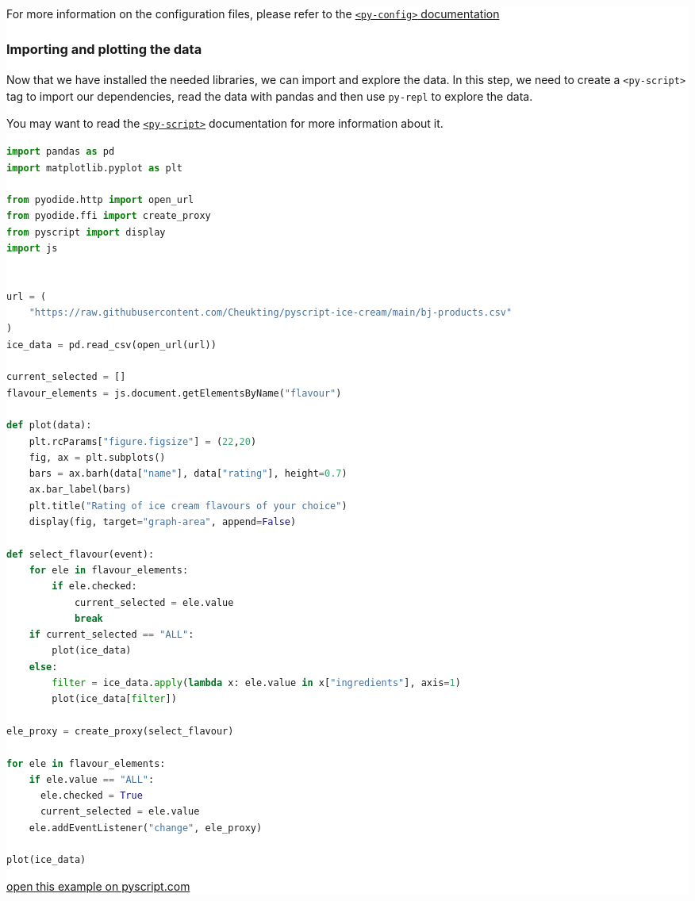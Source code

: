 For more information on the configuration files, please refer to the [`<py-config>` documentation](../reference/elements/py-config.md)

### Importing and plotting the data

Now that we have installed the needed libraries, we can import and explore the data. In this step, we need
to create a `<py-script>` tag to import our dependencies, read the data with pandas and then use `py-repl`
to explore the data.

You may want to read the [`<py-script>`](../reference/elements/py-script.md) documentation for more information about it.


```python title="main.py"
import pandas as pd
import matplotlib.pyplot as plt

from pyodide.http import open_url
from pyodide.ffi import create_proxy
from pyscript import display
import js


url = (
    "https://raw.githubusercontent.com/Cheukting/pyscript-ice-cream/main/bj-products.csv"
)
ice_data = pd.read_csv(open_url(url))

current_selected = []
flavour_elements = js.document.getElementsByName("flavour")

def plot(data):
    plt.rcParams["figure.figsize"] = (22,20)
    fig, ax = plt.subplots()
    bars = ax.barh(data["name"], data["rating"], height=0.7)
    ax.bar_label(bars)
    plt.title("Rating of ice cream flavours of your choice")
    display(fig, target="graph-area", append=False)

def select_flavour(event):
    for ele in flavour_elements:
        if ele.checked:
            current_selected = ele.value
            break
    if current_selected == "ALL":
        plot(ice_data)
    else:
        filter = ice_data.apply(lambda x: ele.value in x["ingredients"], axis=1)
        plot(ice_data[filter])

ele_proxy = create_proxy(select_flavour)

for ele in flavour_elements:
    if ele.value == "ALL":
      ele.checked = True
      current_selected = ele.value
    ele.addEventListener("change", ele_proxy)

plot(ice_data)

```

<a href="https://fpliger.pyscriptapps.com/hello-world-minimal-example/latest/" class="md-button" target="_blank">open this example on pyscript.com</a>
